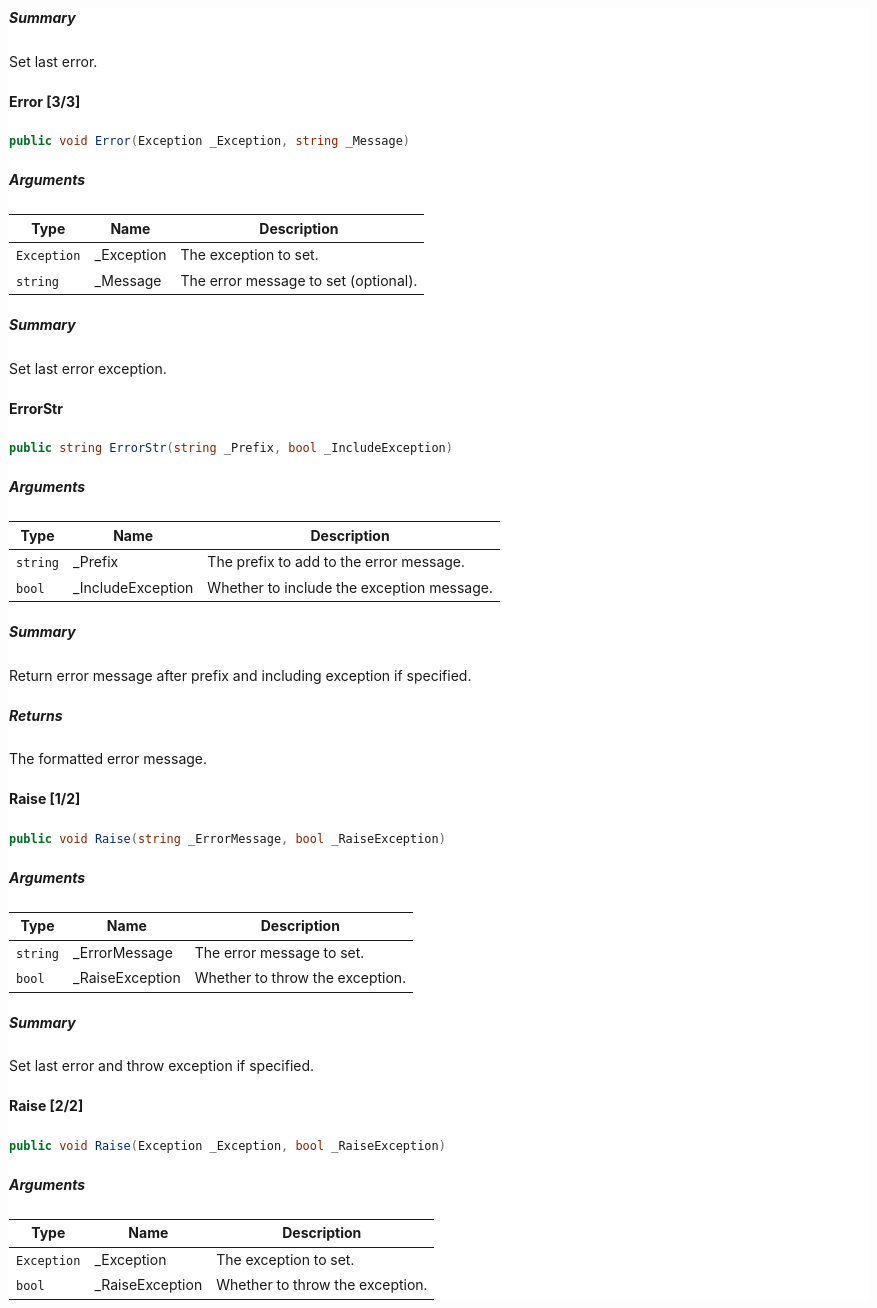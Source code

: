 ##### Summary
Set last error.

#### Error [3/3]
```csharp
public void Error(Exception _Exception, string _Message)
```
##### Arguments
| Type | Name | Description |
| --- | --- | --- |
| `Exception` | _Exception | The exception to set. |
| `string` | _Message | The error message to set (optional). |

##### Summary
Set last error exception.

#### ErrorStr
```csharp
public string ErrorStr(string _Prefix, bool _IncludeException)
```
##### Arguments
| Type | Name | Description |
| --- | --- | --- |
| `string` | _Prefix | The prefix to add to the error message. |
| `bool` | _IncludeException | Whether to include the exception message. |

##### Summary
Return error message after prefix and including exception if specified.

##### Returns
The formatted error message.

#### Raise [1/2]
```csharp
public void Raise(string _ErrorMessage, bool _RaiseException)
```
##### Arguments
| Type | Name | Description |
| --- | --- | --- |
| `string` | _ErrorMessage | The error message to set. |
| `bool` | _RaiseException | Whether to throw the exception. |

##### Summary
Set last error and throw exception if specified.

#### Raise [2/2]
```csharp
public void Raise(Exception _Exception, bool _RaiseException)
```
##### Arguments
| Type | Name | Description |
| --- | --- | --- |
| `Exception` | _Exception | The exception to set. |
| `bool` | _RaiseException | Whether to throw the exception. |
